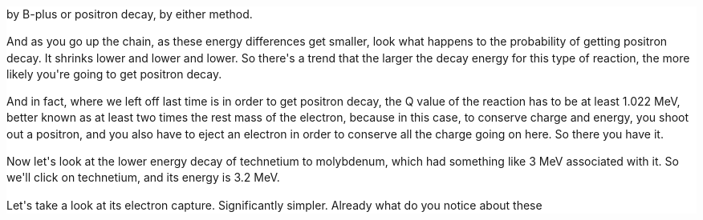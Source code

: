   <span m="705140">by</span> <span m="705470">B-plus</span> <span m="706250">or</span>
  <span m="706490">positron</span> <span m="707240">decay,</span> <span m="711180">by</span>
  <span m="711390">either</span> <span m="711720">method.</span></p><p><span m="712980">And</span>
  <span m="713160">as</span> <span m="713400">you</span> <span m="713520">go</span>
  <span m="713850">up</span> <span m="714030">the</span> <span m="714150">chain,</span>
  <span m="714780">as</span> <span m="715050">these</span> <span m="715260">energy</span>
  <span m="715590">differences</span> <span m="716010">get</span> <span m="716160">smaller,</span>
  <span m="716610">look</span> <span m="716790">what</span> <span m="716910">happens</span>
  <span m="717260">to</span> <span m="717360">the</span> <span m="717450">probability</span>
  <span m="719130">of</span> <span m="719220">getting</span> <span m="719460">positron</span>
  <span m="720090">decay.</span> <span m="720900">It</span> <span m="721020">shrinks</span>
  <span m="721440">lower</span> <span m="721770">and</span> <span m="721890">lower</span>
  <span m="722130">and</span> <span m="722220">lower.</span> <span m="723060">So</span>
  <span m="723240">there's</span> <span m="723420">a</span> <span m="723480">trend</span>
  <span m="723930">that</span> <span m="724170">the</span> <span m="724290">larger</span>
  <span m="724740">the</span> <span m="724830">decay</span> <span m="725220">energy</span>
  <span m="725580">for</span> <span m="725760">this</span> <span m="725970">type</span>
  <span m="726360">of</span> <span m="726480">reaction,</span> <span m="727710">the</span>
  <span m="727800">more</span> <span m="728010">likely</span> <span m="728310">you're</span>
  <span m="728430">going</span> <span m="728510">to</span> <span m="728610">get</span>
  <span m="728940">positron</span> <span m="729570">decay.</span></p><p><span m="730710">And</span>
  <span m="730800">in</span> <span m="730890">fact,</span> <span m="731130">where</span>
  <span m="731280">we</span> <span m="731370">left</span> <span m="731730">off</span>
  <span m="731940">last</span> <span m="732240">time</span> <span m="733080">is</span>
  <span m="733290">in</span> <span m="733440">order</span> <span m="733650">to</span>
  <span m="733770">get</span> <span m="733950">positron</span> <span m="734910">decay,</span>
  <span m="736040">the</span> <span m="736170">Q</span> <span m="736470">value</span>
  <span m="736860">of</span> <span m="736950">the</span> <span m="737040">reaction</span>
  <span m="738120">has</span> <span m="738360">to</span> <span m="738450">be</span>
  <span m="738630">at</span> <span m="738780">least</span> <span m="740220">1.022</span>
  <span m="741300">MeV,</span> <span m="743100">better</span> <span m="743370">known</span>
  <span m="743730">as</span> <span m="744210">at</span> <span m="744390">least</span>
  <span m="744900">two</span> <span m="745230">times</span> <span m="746820">the</span>
  <span m="746910">rest</span> <span m="747210">mass</span> <span m="748440">of</span>
  <span m="748530">the</span> <span m="748650">electron,</span> <span m="749940">because</span>
  <span m="750120">in</span> <span m="750180">this</span> <span m="750330">case,</span>
  <span m="750600">to</span> <span m="750690">conserve</span> <span m="751200">charge</span>
  <span m="751620">and</span> <span m="751740">energy,</span> <span m="752580">you</span>
  <span m="752730">shoot</span> <span m="753000">out</span> <span m="753180">a</span>
  <span m="753240">positron,</span> <span m="754410">and</span> <span m="754500">you</span>
  <span m="754620">also</span> <span m="754890">have</span> <span m="755040">to</span>
  <span m="755190">eject</span> <span m="755640">an</span> <span m="755730">electron</span>
  <span m="756690">in</span> <span m="756810">order</span> <span m="756960">to</span>
  <span m="757050">conserve</span> <span m="757470">all</span> <span m="757560">the</span>
  <span m="757650">charge</span> <span m="757980">going</span> <span m="758220">on</span>
  <span m="758340">here.</span> <span m="760160">So</span> <span m="761090">there</span>
  <span m="761210">you</span> <span m="761300">have</span> <span m="761480">it.</span></p><p><span
  m="762940">Now</span> <span m="763080">let's</span> <span m="763320">look</span>
  <span m="763650">at</span> <span m="763980">the</span> <span m="764910">lower</span>
  <span m="765270">energy</span> <span m="765600">decay</span> <span m="766110">of</span>
  <span m="766410">technetium</span> <span m="767670">to</span> <span m="767820">molybdenum,</span>
  <span m="768540">which</span> <span m="768750">had</span> <span m="768930">something</span>
  <span m="769230">like</span> <span m="769500">3</span> <span m="769950">MeV</span>
  <span m="770310">associated</span> <span m="770940">with</span> <span m="771090">it.</span>
  <span m="772620">So</span> <span m="772660">we'll</span> <span m="772840">click</span>
  <span m="773110">on</span> <span m="773260">technetium,</span> <span m="773770">and</span>
  <span m="775540">its</span> <span m="775660">energy is</span> <span m="776020">3.2</span>
  <span m="776710">MeV.</span></p><p><span m="777790">Let's</span> <span m="777940">take</span>
  <span m="778120">a</span> <span m="778180">look</span> <span m="778390">at</span>
  <span m="778990">its</span> <span m="779170">electron</span> <span m="779650">capture.</span>
  <span m="780820">Significantly</span> <span m="781570">simpler.</span> <span m="783430">Already</span>
  <span m="783940">what</span> <span m="784060">do</span> <span m="784130">you</span>
  <span m="784210">notice</span> <span m="784510">about</span> <span m="784750">these</span>